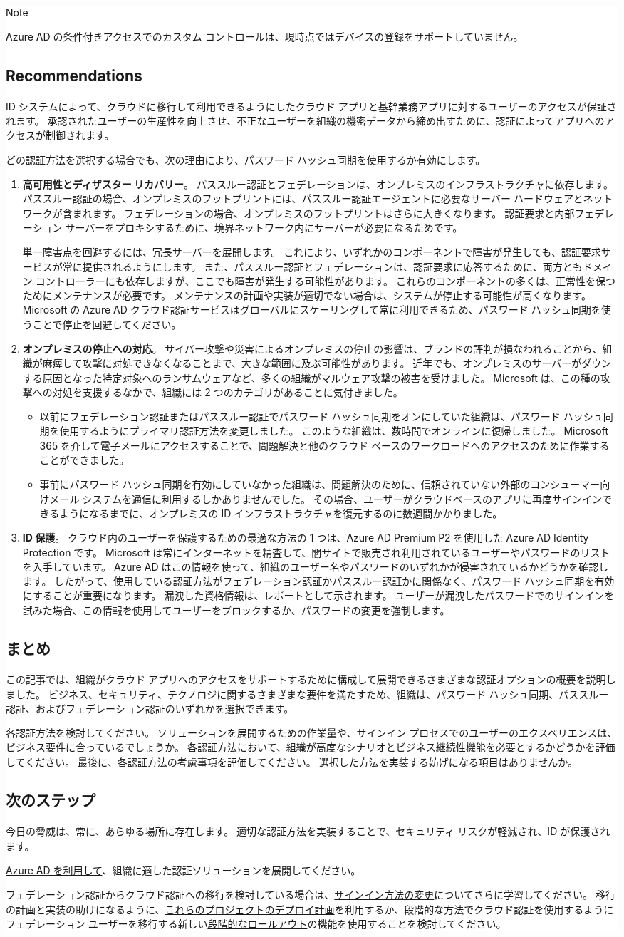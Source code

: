> [!NOTE]
> Azure AD の条件付きアクセスでのカスタム コントロールは、現時点ではデバイスの登録をサポートしていません。

## <a name="recommendations"></a>Recommendations
ID システムによって、クラウドに移行して利用できるようにしたクラウド アプリと基幹業務アプリに対するユーザーのアクセスが保証されます。 承認されたユーザーの生産性を向上させ、不正なユーザーを組織の機密データから締め出すために、認証によってアプリへのアクセスが制御されます。

どの認証方法を選択する場合でも、次の理由により、パスワード ハッシュ同期を使用するか有効にします。

1. **高可用性とディザスター リカバリー**。 パススルー認証とフェデレーションは、オンプレミスのインフラストラクチャに依存します。 パススルー認証の場合、オンプレミスのフットプリントには、パススルー認証エージェントに必要なサーバー ハードウェアとネットワークが含まれます。 フェデレーションの場合、オンプレミスのフットプリントはさらに大きくなります。 認証要求と内部フェデレーション サーバーをプロキシするために、境界ネットワーク内にサーバーが必要になるためです。

    単一障害点を回避するには、冗長サーバーを展開します。 これにより、いずれかのコンポーネントで障害が発生しても、認証要求サービスが常に提供されるようにします。 また、パススルー認証とフェデレーションは、認証要求に応答するために、両方ともドメイン コントローラーにも依存しますが、ここでも障害が発生する可能性があります。 これらのコンポーネントの多くは、正常性を保つためにメンテナンスが必要です。 メンテナンスの計画や実装が適切でない場合は、システムが停止する可能性が高くなります。 Microsoft の Azure AD クラウド認証サービスはグローバルにスケーリングして常に利用できるため、パスワード ハッシュ同期を使うことで停止を回避してください。

2. **オンプレミスの停止への対応**。  サイバー攻撃や災害によるオンプレミスの停止の影響は、ブランドの評判が損なわれることから、組織が麻痺して攻撃に対処できなくなることまで、大きな範囲に及ぶ可能性があります。 近年でも、オンプレミスのサーバーがダウンする原因となった特定対象へのランサムウェアなど、多くの組織がマルウェア攻撃の被害を受けました。 Microsoft は、この種の攻撃への対処を支援するなかで、組織には 2 つのカテゴリがあることに気付きました。

   * 以前にフェデレーション認証またはパススルー認証でパスワード ハッシュ同期をオンにしていた組織は、パスワード ハッシュ同期を使用するようにプライマリ認証方法を変更しました。 このような組織は、数時間でオンラインに復帰しました。 Microsoft 365 を介して電子メールにアクセスすることで、問題解決と他のクラウド ベースのワークロードへのアクセスのために作業することができました。

   * 事前にパスワード ハッシュ同期を有効にしていなかった組織は、問題解決のために、信頼されていない外部のコンシューマー向けメール システムを通信に利用するしかありませんでした。 その場合、ユーザーがクラウドベースのアプリに再度サインインできるようになるまでに、オンプレミスの ID インフラストラクチャを復元するのに数週間かかりました。

3. **ID 保護**。 クラウド内のユーザーを保護するための最適な方法の 1 つは、Azure AD Premium P2 を使用した Azure AD Identity Protection です。 Microsoft は常にインターネットを精査して、闇サイトで販売され利用されているユーザーやパスワードのリストを入手しています。 Azure AD はこの情報を使って、組織のユーザー名やパスワードのいずれかが侵害されているかどうかを確認します。 したがって、使用している認証方法がフェデレーション認証かパススルー認証かに関係なく、パスワード ハッシュ同期を有効にすることが重要になります。 漏洩した資格情報は、レポートとして示されます。 ユーザーが漏洩したパスワードでのサインインを試みた場合、この情報を使用してユーザーをブロックするか、パスワードの変更を強制します。

## <a name="conclusion"></a>まとめ

この記事では、組織がクラウド アプリへのアクセスをサポートするために構成して展開できるさまざまな認証オプションの概要を説明しました。 ビジネス、セキュリティ、テクノロジに関するさまざまな要件を満たすため、組織は、パスワード ハッシュ同期、パススルー認証、およびフェデレーション認証のいずれかを選択できます。

各認証方法を検討してください。 ソリューションを展開するための作業量や、サインイン プロセスでのユーザーのエクスペリエンスは、ビジネス要件に合っているでしょうか。 各認証方法において、組織が高度なシナリオとビジネス継続性機能を必要とするかどうかを評価してください。 最後に、各認証方法の考慮事項を評価してください。 選択した方法を実装する妨げになる項目はありませんか。

## <a name="next-steps"></a>次のステップ

今日の脅威は、常に、あらゆる場所に存在します。 適切な認証方法を実装することで、セキュリティ リスクが軽減され、ID が保護されます。

[Azure AD を利用して](../fundamentals/active-directory-whatis.md)、組織に適した認証ソリューションを展開してください。

フェデレーション認証からクラウド認証への移行を検討している場合は、[サインイン方法の変更](../../active-directory/hybrid/plan-connect-user-signin.md)についてさらに学習してください。 移行の計画と実装の助けになるように、[これらのプロジェクトのデプロイ計画](../fundamentals/active-directory-deployment-plans.md)を利用するか、段階的な方法でクラウド認証を使用するようにフェデレーション ユーザーを移行する新しい[段階的なロールアウト](../../active-directory/hybrid/how-to-connect-staged-rollout.md)の機能を使用することを検討してください。